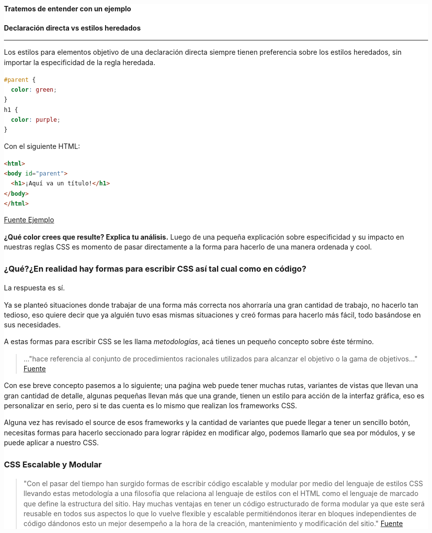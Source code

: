#### Tratemos de entender con un ejemplo
**Declaración directa vs estilos heredados**
***
Los estilos para elementos objetivo de una declaración directa siempre tienen preferencia sobre los estilos heredados, sin importar la especificidad de la regla heredada.

```css
#parent {
  color: green;
}
h1 {
  color: purple;
}
```
Con el siguiente HTML:

```html
<html>
<body id="parent">
  <h1>¡Aquí va un título!</h1>
</body>
</html>
```
[Fuente Ejemplo][2]

**¿Qué color crees que resulte? Explica tu análisis.** Luego de una pequeña explicación sobre especificidad y su impacto en nuestras reglas CSS es momento de pasar directamente a la forma para hacerlo de una manera ordenada y cool.

### ¿Qué?¿En realidad hay formas para escribir CSS así tal cual como en código?
La respuesta es sí.

Ya se planteó situaciones donde trabajar de una forma más correcta nos ahorraría una gran cantidad de trabajo,  no hacerlo tan tedioso, eso quiere decir que ya alguién tuvo esas mismas situaciones y creó formas para hacerlo más fácil, todo basándose en sus necesidades.

A estas formas para escribir CSS se les llama *metodologías*, acá tienes un pequeño concepto sobre éste término.

> ..."hace referencia al conjunto de procedimientos racionales utilizados para alcanzar el objetivo o la gama de objetivos..."
>[Fuente][3]

Con ese breve concepto pasemos a lo siguiente; una paǵina web puede tener muchas rutas, variantes de vistas que llevan una gran cantidad de detalle, algunas pequeñas llevan más que una grande, tienen un estilo para acción de la interfaz gráfica, eso es personalizar en serio, pero si te das cuenta es lo mismo que realizan los frameworks CSS. 

Alguna vez has revisado el source de esos frameworks y la cantidad de variantes que puede llegar a tener un sencillo botón, necesitas formas para hacerlo seccionado para lograr rápidez en modificar algo, podemos llamarlo que sea por módulos, y se puede aplicar a nuestro CSS.

### CSS Escalable y Modular
>"Con el pasar del tiempo han surgido formas de escribir código escalable y modular por medio del lenguaje de estilos CSS llevando estas metodología a una filosofía que relaciona al lenguaje de estilos con el HTML como el lenguaje de marcado que define la estructura del sitio. Hay muchas ventajas en tener un código estructurado de forma modular ya que este será reusable en todos sus aspectos lo que lo vuelve flexible y escalable permitiéndonos iterar en bloques independientes de código dándonos esto un mejor desempeño a la hora de la creación, mantenimiento y modificación del sitio." [Fuente][4]


 [1]: https://developer.mozilla.org/es/docs/Web/CSS/Especificidad "Fuente"
[2]: https://developer.mozilla.org/es/docs/Web/CSS/Especificidad#Declaraci%C3%B3n_directa_vs_estilos_heredados "Fuente"
[3]: https://es.wikipedia.org/wiki/Metodolog%C3%ADa "Fuente"
[4]: https://soyfrontend.com/metodologias-modulares-en-css/ "Fuente"
[5]: https://soyfrontend.com/metodologias-modulares-en-css/ "Fuente"
[6]: https://smacss.com/ "https://smacss.com/"
[7]: https://soyfrontend.com/metodologias-modulares-en-css/ "Fuente"
[8]: https://soyfrontend.com/metodologias-modulares-en-css/ "Fuente"
[9]:  http://oocss.org/ " http://oocss.org/"
[10]: https://soyfrontend.com/metodologias-modulares-en-css/ "Fuente"